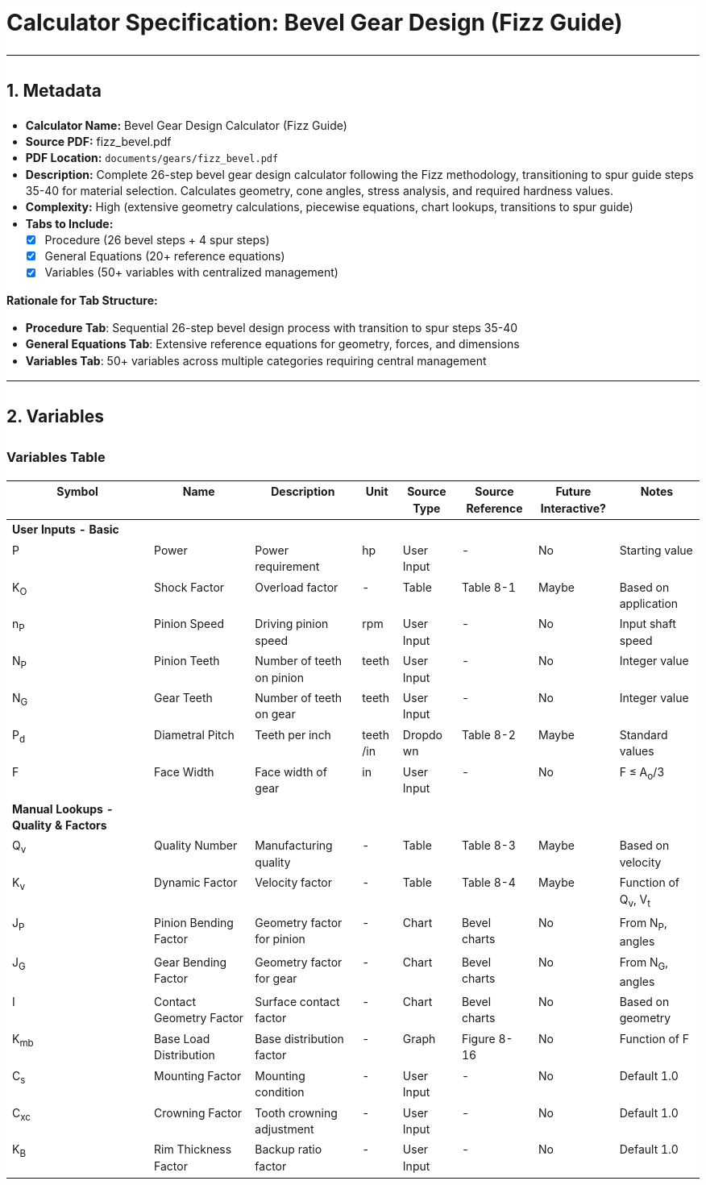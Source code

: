 # Calculator Specification: Bevel Gear Design (Fizz Guide)

---

## 1. Metadata

- **Calculator Name:** Bevel Gear Design Calculator (Fizz Guide)
- **Source PDF:** fizz_bevel.pdf
- **PDF Location:** `documents/gears/fizz_bevel.pdf`
- **Description:** Complete 26-step bevel gear design calculator following the Fizz methodology, transitioning to spur guide steps 35-40 for material selection. Calculates geometry, cone angles, stress analysis, and required hardness values.
- **Complexity:** High (extensive geometry calculations, piecewise equations, chart lookups, transitions to spur guide)
- **Tabs to Include:**
  - [x] Procedure (26 bevel steps + 4 spur steps)
  - [x] General Equations (20+ reference equations)
  - [x] Variables (50+ variables with centralized management)

**Rationale for Tab Structure:**
- **Procedure Tab**: Sequential 26-step bevel design process with transition to spur steps 35-40
- **General Equations Tab**: Extensive reference equations for geometry, forces, and dimensions
- **Variables Tab**: 50+ variables across multiple categories requiring central management

---

## 2. Variables

### Variables Table

| Symbol | Name | Description | Unit | Source Type | Source Reference | Future Interactive? | Notes |
|--------|------|-------------|------|-------------|------------------|-------------------|-------|
| **User Inputs - Basic** |
| P | Power | Power requirement | hp | User Input | - | No | Starting value |
| K<sub>O</sub> | Shock Factor | Overload factor | - | Table | Table 8-1 | Maybe | Based on application |
| n<sub>P</sub> | Pinion Speed | Driving pinion speed | rpm | User Input | - | No | Input shaft speed |
| N<sub>P</sub> | Pinion Teeth | Number of teeth on pinion | teeth | User Input | - | No | Integer value |
| N<sub>G</sub> | Gear Teeth | Number of teeth on gear | teeth | User Input | - | No | Integer value |
| P<sub>d</sub> | Diametral Pitch | Teeth per inch | teeth/in | Dropdown | Table 8-2 | Maybe | Standard values |
| F | Face Width | Face width of gear | in | User Input | - | No | F ≤ A<sub>o</sub>/3 |
| **Manual Lookups - Quality & Factors** |
| Q<sub>v</sub> | Quality Number | Manufacturing quality | - | Table | Table 8-3 | Maybe | Based on velocity |
| K<sub>v</sub> | Dynamic Factor | Velocity factor | - | Table | Table 8-4 | Maybe | Function of Q<sub>v</sub>, V<sub>t</sub> |
| J<sub>P</sub> | Pinion Bending Factor | Geometry factor for pinion | - | Chart | Bevel charts | No | From N<sub>P</sub>, angles |
| J<sub>G</sub> | Gear Bending Factor | Geometry factor for gear | - | Chart | Bevel charts | No | From N<sub>G</sub>, angles |
| I | Contact Geometry Factor | Surface contact factor | - | Chart | Bevel charts | No | Based on geometry |
| K<sub>mb</sub> | Base Load Distribution | Base distribution factor | - | Graph | Figure 8-16 | No | Function of F |
| C<sub>s</sub> | Mounting Factor | Mounting condition | - | User Input | - | No | Default 1.0 |
| C<sub>xc</sub> | Crowning Factor | Tooth crowning adjustment | - | User Input | - | No | Default 1.0 |
| K<sub>B</sub> | Rim Thickness Factor | Backup ratio factor | - | User Input | - | No | Default 1.0 |